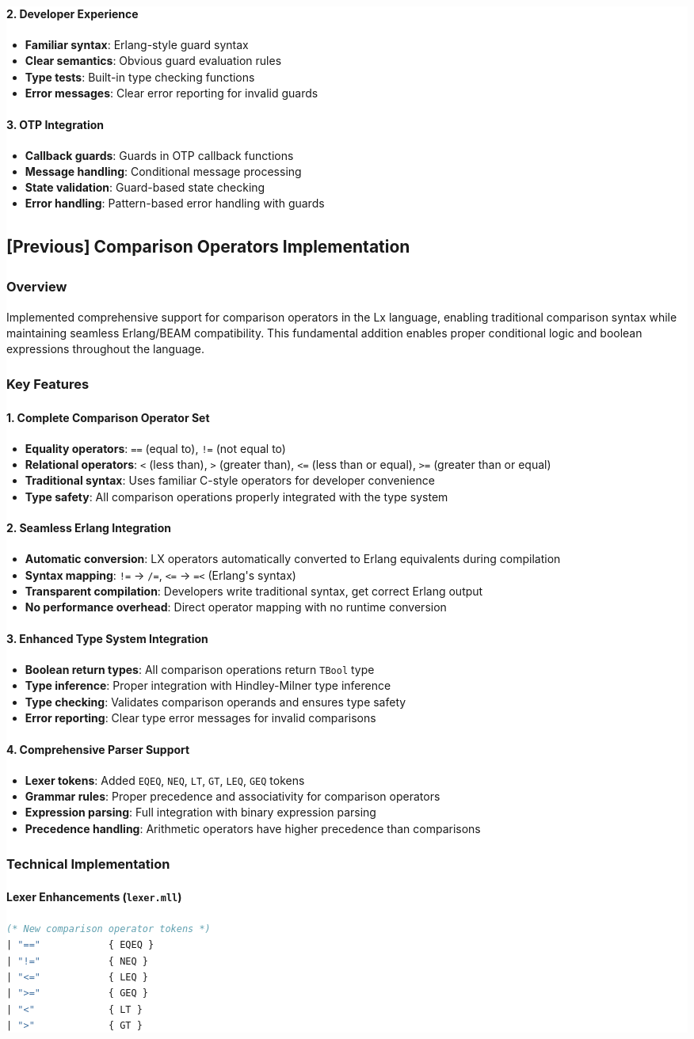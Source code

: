 #### 2. Developer Experience
- **Familiar syntax**: Erlang-style guard syntax
- **Clear semantics**: Obvious guard evaluation rules
- **Type tests**: Built-in type checking functions
- **Error messages**: Clear error reporting for invalid guards

#### 3. OTP Integration
- **Callback guards**: Guards in OTP callback functions
- **Message handling**: Conditional message processing
- **State validation**: Guard-based state checking
- **Error handling**: Pattern-based error handling with guards

## [Previous] Comparison Operators Implementation

### Overview
Implemented comprehensive support for comparison operators in the Lx language, enabling traditional comparison syntax while maintaining seamless Erlang/BEAM compatibility. This fundamental addition enables proper conditional logic and boolean expressions throughout the language.

### Key Features

#### 1. Complete Comparison Operator Set
- **Equality operators**: `==` (equal to), `!=` (not equal to)
- **Relational operators**: `<` (less than), `>` (greater than), `<=` (less than or equal), `>=` (greater than or equal)
- **Traditional syntax**: Uses familiar C-style operators for developer convenience
- **Type safety**: All comparison operations properly integrated with the type system

#### 2. Seamless Erlang Integration
- **Automatic conversion**: LX operators automatically converted to Erlang equivalents during compilation
- **Syntax mapping**: `!=` → `/=`, `<=` → `=<` (Erlang's syntax)
- **Transparent compilation**: Developers write traditional syntax, get correct Erlang output
- **No performance overhead**: Direct operator mapping with no runtime conversion

#### 3. Enhanced Type System Integration
- **Boolean return types**: All comparison operations return `TBool` type
- **Type inference**: Proper integration with Hindley-Milner type inference
- **Type checking**: Validates comparison operands and ensures type safety
- **Error reporting**: Clear type error messages for invalid comparisons

#### 4. Comprehensive Parser Support
- **Lexer tokens**: Added `EQEQ`, `NEQ`, `LT`, `GT`, `LEQ`, `GEQ` tokens
- **Grammar rules**: Proper precedence and associativity for comparison operators
- **Expression parsing**: Full integration with binary expression parsing
- **Precedence handling**: Arithmetic operators have higher precedence than comparisons

### Technical Implementation

#### Lexer Enhancements (`lexer.mll`)
```ocaml
(* New comparison operator tokens *)
| "=="            { EQEQ }
| "!="            { NEQ }
| "<="            { LEQ }
| ">="            { GEQ }
| "<"             { LT }
| ">"             { GT }
```
